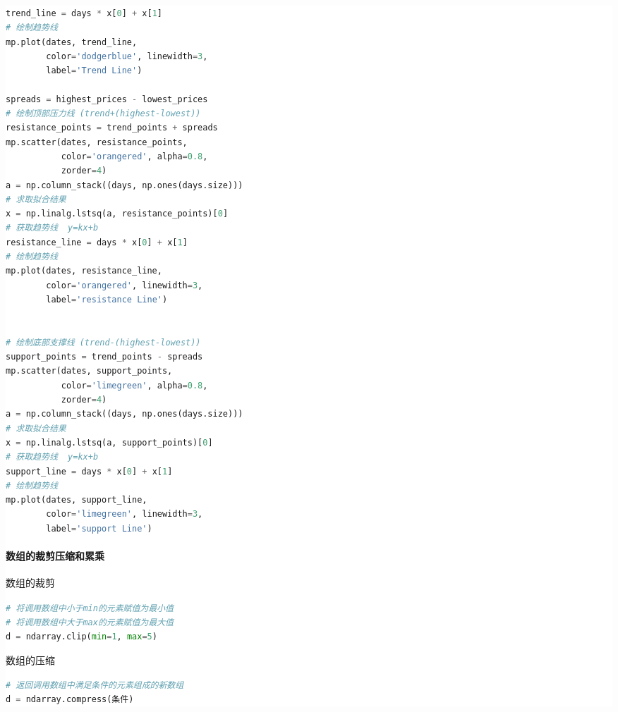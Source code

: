 ```python
trend_line = days * x[0] + x[1]
# 绘制趋势线
mp.plot(dates, trend_line,
        color='dodgerblue', linewidth=3,
        label='Trend Line')

spreads = highest_prices - lowest_prices
# 绘制顶部压力线 (trend+(highest-lowest))
resistance_points = trend_points + spreads
mp.scatter(dates, resistance_points,
           color='orangered', alpha=0.8,
           zorder=4)
a = np.column_stack((days, np.ones(days.size)))
# 求取拟合结果
x = np.linalg.lstsq(a, resistance_points)[0]
# 获取趋势线  y=kx+b
resistance_line = days * x[0] + x[1]
# 绘制趋势线
mp.plot(dates, resistance_line,
        color='orangered', linewidth=3,
        label='resistance Line')


# 绘制底部支撑线 (trend-(highest-lowest))
support_points = trend_points - spreads
mp.scatter(dates, support_points,
           color='limegreen', alpha=0.8,
           zorder=4)
a = np.column_stack((days, np.ones(days.size)))
# 求取拟合结果
x = np.linalg.lstsq(a, support_points)[0]
# 获取趋势线  y=kx+b
support_line = days * x[0] + x[1]
# 绘制趋势线
mp.plot(dates, support_line,
        color='limegreen', linewidth=3,
        label='support Line')
```

#### 数组的裁剪压缩和累乘

数组的裁剪

```python
# 将调用数组中小于min的元素赋值为最小值
# 将调用数组中大于max的元素赋值为最大值
d = ndarray.clip(min=1, max=5)
```

数组的压缩

```python
# 返回调用数组中满足条件的元素组成的新数组
d = ndarray.compress(条件)
```
